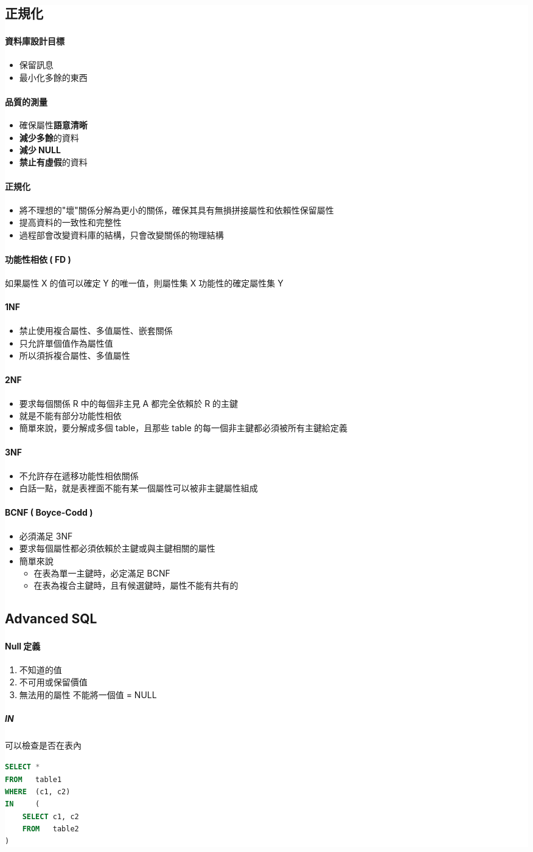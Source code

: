 ## 正規化
#### 資料庫設計目標
+ 保留訊息
+ 最小化多餘的東西

#### 品質的測量
+ 確保屬性**語意清晰**
+ **減少多餘**的資料
+ **減少 NULL** 
+ **禁止有虛假**的資料

#### 正規化
+ 將不理想的"壞"關係分解為更小的關係，確保其具有無損拼接屬性和依賴性保留屬性
+ 提高資料的一致性和完整性
+ 過程部會改變資料庫的結構，只會改變關係的物理結構

#### 功能性相依 ( FD )
如果屬性 X 的值可以確定 Y 的唯一值，則屬性集 X 功能性的確定屬性集 Y

#### 1NF
+ 禁止使用複合屬性、多值屬性、嵌套關係
+ 只允許單個值作為屬性值
+ 所以須拆複合屬性、多值屬性

#### 2NF
+ 要求每個關係 R 中的每個非主見 A 都完全依賴於 R 的主鍵
+ 就是不能有部分功能性相依
+ 簡單來說，要分解成多個  table，且那些 table 的每一個非主鍵都必須被所有主鍵給定義

#### 3NF
+ 不允許存在遞移功能性相依關係
+ 白話一點，就是表裡面不能有某一個屬性可以被非主鍵屬性組成

#### BCNF ( Boyce-Codd )
+ 必須滿足 3NF
+ 要求每個屬性都必須依賴於主鍵或與主鍵相關的屬性
+ 簡單來說
	+ 在表為單一主鍵時，必定滿足 BCNF
	+ 在表為複合主鍵時，且有候選鍵時，屬性不能有共有的


## Advanced SQL
#### Null 定義
1. 不知道的值
2. 不可用或保留價值
3. 無法用的屬性
不能將一個值 = NULL
##### IN 
可以檢查是否在表內
```sql
SELECT *
FROM   table1
WHERE  (c1, c2)
IN     (
	SELECT c1, c2
	FROM   table2
)
```

